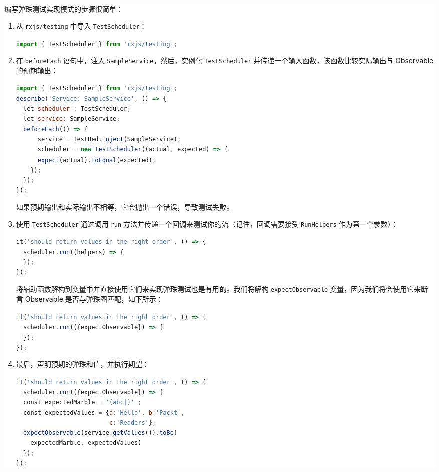 编写弹珠测试实现模式的步骤很简单：

1.  从 `rxjs/testing` 中导入 `TestScheduler`：

    ```js
    import { TestScheduler } from 'rxjs/testing';
    ```

1.  在 `beforeEach` 语句中，注入 `SampleService`。然后，实例化 `TestScheduler` 并传递一个输入函数，该函数比较实际输出与 Observable 的预期输出：

    ```js
    import { TestScheduler } from 'rxjs/testing';
    describe('Service: SampleService', () => {
      let scheduler : TestScheduler;
      let service: SampleService;
      beforeEach(() => {
          service = TestBed.inject(SampleService);
          scheduler = new TestScheduler((actual, expected) => {
          expect(actual).toEqual(expected);
        });
      });
    });
    ```

    如果预期输出和实际输出不相等，它会抛出一个错误，导致测试失败。

1.  使用 `TestScheduler` 通过调用 `run` 方法并传递一个回调来测试你的流（记住，回调需要接受 `RunHelpers` 作为第一个参数）：

    ```js
    it('should return values in the right order', () => {
      scheduler.run((helpers) => {
      });
    });
    ```

    将辅助函数解构到变量中并直接使用它们来实现弹珠测试也是有用的。我们将解构 `expectObservable` 变量，因为我们将会使用它来断言 Observable 是否与弹珠图匹配，如下所示：

    ```js
    it('should return values in the right order', () => {
      scheduler.run(({expectObservable}) => {
      });
    });
    ```

1.  最后，声明预期的弹珠和值，并执行期望：

    ```js
    it('should return values in the right order', () => {
      scheduler.run(({expectObservable}) => {
      const expectedMarble = '(abc|)' ;
      const expectedValues = {a:'Hello', b:'Packt',
                              c:'Readers'};
      expectObservable(service.getValues()).toBe(
        expectedMarble, expectedValues)
      });
    });
    ```
